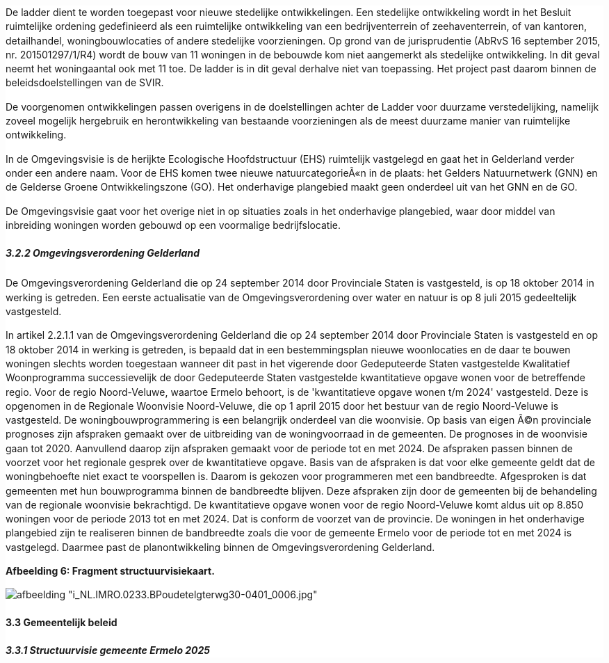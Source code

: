 De ladder dient te worden toegepast voor nieuwe stedelijke ontwikkelingen. Een stedelijke ontwikkeling wordt in het Besluit ruimtelijke ordening gedefinieerd als een ruimtelijke ontwikkeling van een bedrijventerrein of zeehaventerrein, of van kantoren, detailhandel, woningbouwlocaties of andere stedelijke voorzieningen. Op grond van de jurisprudentie (AbRvS 16 september 2015, nr. 201501297/1/R4\) wordt de bouw van 11 woningen in de bebouwde kom niet aangemerkt als stedelijke ontwikkeling. In dit geval neemt het woningaantal ook met 11 toe. De ladder is in dit geval derhalve niet van toepassing. Het project past daarom binnen de beleidsdoelstellingen van de SVIR.

De voorgenomen ontwikkelingen passen overigens in de doelstellingen achter de Ladder voor duurzame verstedelijking, namelijk zoveel mogelijk hergebruik en herontwikkeling van bestaande voorzieningen als de meest duurzame manier van ruimtelijke ontwikkeling.

In de Omgevingsvisie is de herijkte Ecologische Hoofdstructuur (EHS) ruimtelijk vastgelegd en gaat het in Gelderland verder onder een andere naam. Voor de EHS komen twee nieuwe natuurcategorieÃ«n in de plaats: het Gelders Natuurnetwerk (GNN) en de Gelderse Groene Ontwikkelingszone (GO). Het onderhavige plangebied maakt geen onderdeel uit van het GNN en de GO.

De Omgevingsvisie gaat voor het overige niet in op situaties zoals in het onderhavige plangebied, waar door middel van inbreiding woningen worden gebouwd op een voormalige bedrijfslocatie.

##### 3\.2\.2 Omgevingsverordening Gelderland

De Omgevingsverordening Gelderland die op 24 september 2014 door Provinciale Staten is vastgesteld, is op 18 oktober 2014 in werking is getreden. Een eerste actualisatie van de Omgevingsverordening over water en natuur is op 8 juli 2015 gedeeltelijk vastgesteld.

In artikel 2\.2\.1\.1 van de Omgevingsverordening Gelderland die op 24 september 2014 door Provinciale Staten is vastgesteld en op 18 oktober 2014 in werking is getreden, is bepaald dat in een bestemmingsplan nieuwe woonlocaties en de daar te bouwen woningen slechts worden toegestaan wanneer dit past in het vigerende door Gedeputeerde Staten vastgestelde Kwalitatief Woonprogramma successievelijk de door Gedeputeerde Staten vastgestelde kwantitatieve opgave wonen voor de betreffende regio. Voor de regio Noord\-Veluwe, waartoe Ermelo behoort, is de 'kwantitatieve opgave wonen t/m 2024' vastgesteld. Deze is opgenomen in de Regionale Woonvisie Noord\-Veluwe, die op 1 april 2015 door het bestuur van de regio Noord\-Veluwe is vastgesteld. De woningbouwprogrammering is een belangrijk onderdeel van die woonvisie. Op basis van eigen Ã©n provinciale prognoses zijn afspraken gemaakt over de uitbreiding van de woningvoorraad in de gemeenten. De prognoses in de woonvisie gaan tot 2020\. Aanvullend daarop zijn afspraken gemaakt voor de periode tot en met 2024\. De afspraken passen binnen de voorzet voor het regionale gesprek over de kwantitatieve opgave. Basis van de afspraken is dat voor elke gemeente geldt dat de woningbehoefte niet exact te voorspellen is. Daarom is gekozen voor programmeren met een bandbreedte. Afgesproken is dat gemeenten met hun bouwprogramma binnen de bandbreedte blijven. Deze afspraken zijn door de gemeenten bij de behandeling van de regionale woonvisie bekrachtigd. De kwantitatieve opgave wonen voor de regio Noord\-Veluwe komt aldus uit op 8\.850 woningen voor de periode 2013 tot en met 2024\. Dat is conform de voorzet van de provincie. De woningen in het onderhavige plangebied zijn te realiseren binnen de bandbreedte zoals die voor de gemeente Ermelo voor de periode tot en met 2024 is vastgelegd. Daarmee past de planontwikkeling binnen de Omgevingsverordening Gelderland.

**Afbeelding 6: Fragment structuurvisiekaart.**

![afbeelding "i_NL.IMRO.0233.BPoudetelgterwg30-0401_0006.jpg"](i_NL.IMRO.0233.BPoudetelgterwg30-0401_0006.jpg)

#### 3\.3 Gemeentelijk beleid

##### 3\.3\.1 Structuurvisie gemeente Ermelo 2025
